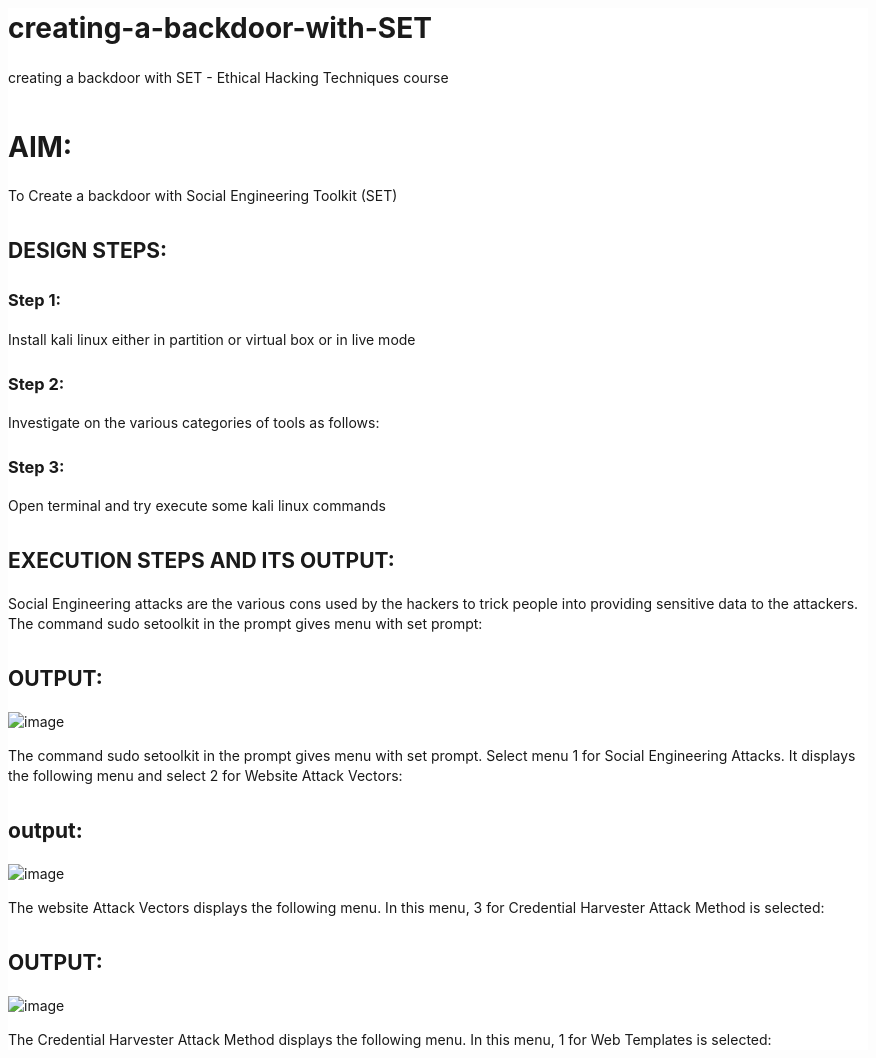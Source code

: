 # creating-a-backdoor-with-SET
creating a backdoor with SET - Ethical Hacking Techniques course

# AIM:
To Create a backdoor with Social Engineering Toolkit (SET)

## DESIGN STEPS:

### Step 1:

Install kali linux either in partition or virtual box or in live mode


### Step 2:

Investigate on the various categories of tools as follows:

### Step 3:

Open terminal and try execute some kali linux commands

## EXECUTION STEPS AND ITS OUTPUT:
Social Engineering attacks are the various cons used by the hackers to trick people into providing sensitive data to the attackers. 
The command sudo setoolkit in the prompt gives menu with set prompt:

## OUTPUT:
<img width="400" alt="image" src="https://github.com/user-attachments/assets/39745acc-32a6-4de5-9a19-84a12812f392" />


The command sudo setoolkit in the prompt gives menu with set prompt. Select menu 1 for Social Engineering Attacks.
It displays the following menu and select 2 for Website Attack Vectors:

## output:
<img width="400" alt="image" src="https://github.com/user-attachments/assets/2a15819c-cc31-4164-9d7c-4039b9032cc8" />


The website Attack Vectors displays the following menu. In this menu, 3 for Credential Harvester Attack Method is selected:

## OUTPUT:

<img width="400" alt="image" src="https://github.com/user-attachments/assets/71962a35-6c66-42d4-b102-cec71c402863" />

The Credential Harvester Attack Method displays the following menu. In this menu, 1 for Web Templates is selected:
